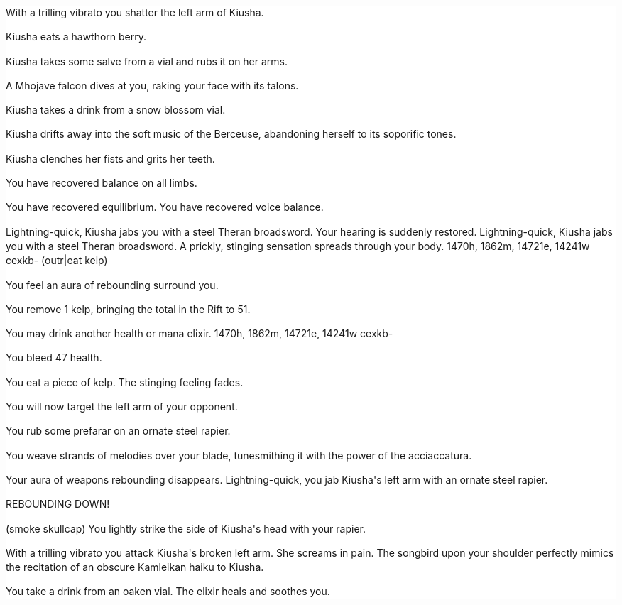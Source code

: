 With a trilling vibrato you shatter the left arm of Kiusha.

Kiusha eats a hawthorn berry.

Kiusha takes some salve from a vial and rubs it on her arms.

A Mhojave falcon dives at you, raking your face with its talons.

Kiusha takes a drink from a snow blossom vial.

Kiusha drifts away into the soft music of the Berceuse, abandoning herself to 
its soporific tones.

Kiusha clenches her fists and grits her teeth.

You have recovered balance on all limbs.

You have recovered equilibrium.
You have recovered voice balance.

Lightning-quick, Kiusha jabs you with a steel Theran broadsword.
Your hearing is suddenly restored.
Lightning-quick, Kiusha jabs you with a steel Theran broadsword.
A prickly, stinging sensation spreads through your body.
1470h, 1862m, 14721e, 14241w cexkb-
(outr|eat kelp)

You feel an aura of rebounding surround you.

You remove 1 kelp, bringing the total in the Rift to 51.

You may drink another health or mana elixir.
1470h, 1862m, 14721e, 14241w cexkb-

You bleed 47 health.

You eat a piece of kelp.
The stinging feeling fades.

You will now target the left arm of your opponent.

You rub some prefarar on an ornate steel rapier.

You weave strands of melodies over your blade, tunesmithing it with the power of
the acciaccatura.

Your aura of weapons rebounding disappears.
Lightning-quick, you jab Kiusha's left arm with an ornate steel rapier.

REBOUNDING DOWN!

(smoke skullcap)
You lightly strike the side of Kiusha's head with your rapier.

With a trilling vibrato you attack Kiusha's broken left arm. She screams in 
pain.
The songbird upon your shoulder perfectly mimics the recitation of an obscure 
Kamleikan haiku to Kiusha.

You take a drink from an oaken vial.
The elixir heals and soothes you.
